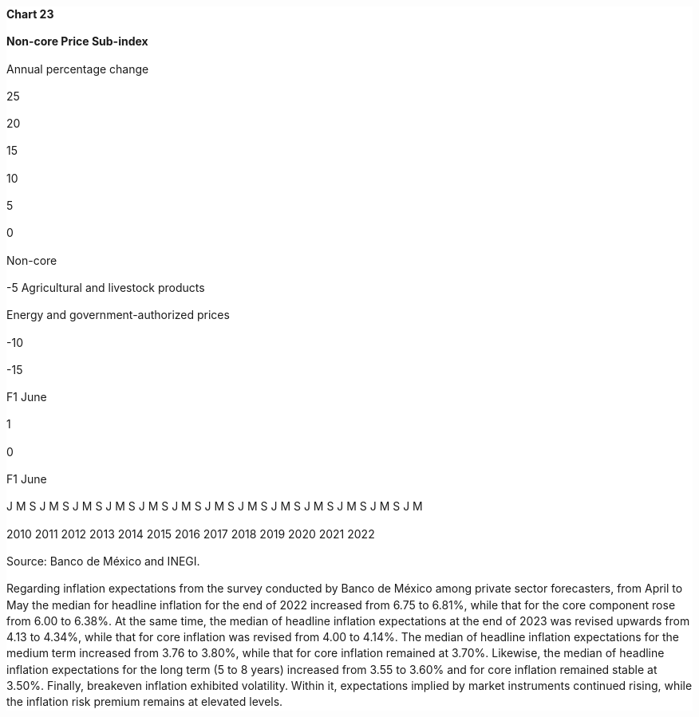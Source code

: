 **Chart 23**

**Non-core Price Sub-index**

Annual percentage change

25

20

15

10

5

0

Non-core

-5 Agricultural and livestock products

Energy and government-authorized prices

-10


-15


F1 June


1

0


F1 June


J M S J M S J M S J M S J M S J M S J M S J M S J M S J M S J M S J M S J M

2010 2011 2012 2013 2014 2015 2016 2017 2018 2019 2020 2021 2022

Source: Banco de México and INEGI.

Regarding inflation expectations from the survey
conducted by Banco de México among private sector
forecasters, from April to May the median for
headline inflation for the end of 2022 increased from
6.75 to 6.81%, while that for the core component rose
from 6.00 to 6.38%. At the same time, the median of
headline inflation expectations at the end of 2023
was revised upwards from 4.13 to 4.34%, while that
for core inflation was revised from 4.00 to 4.14%. The
median of headline inflation expectations for the
medium term increased from 3.76 to 3.80%, while
that for core inflation remained at 3.70%. Likewise,
the median of headline inflation expectations for the
long term (5 to 8 years) increased from 3.55 to 3.60%
and for core inflation remained stable at 3.50%.
Finally, breakeven inflation exhibited volatility. Within
it, expectations implied by market instruments
continued rising, while the inflation risk premium
remains at elevated levels.

